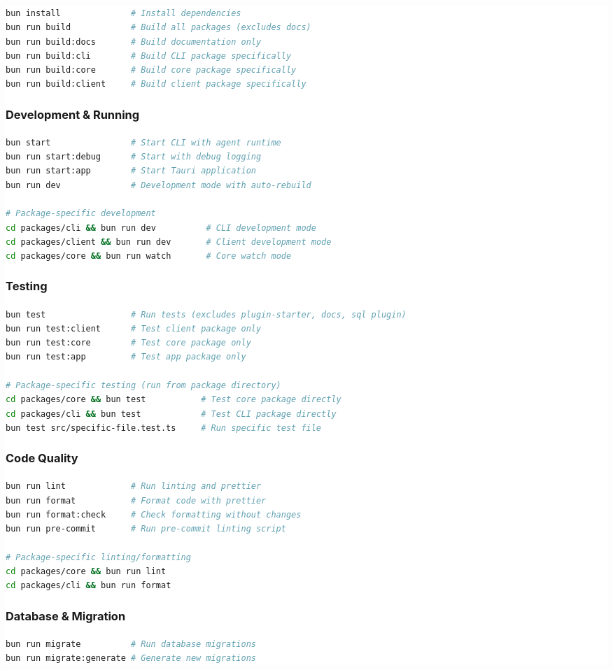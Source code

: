 ```bash
bun install              # Install dependencies
bun run build            # Build all packages (excludes docs)
bun run build:docs       # Build documentation only
bun run build:cli        # Build CLI package specifically
bun run build:core       # Build core package specifically
bun run build:client     # Build client package specifically
```

### Development & Running

```bash
bun start                # Start CLI with agent runtime
bun run start:debug      # Start with debug logging
bun run start:app        # Start Tauri application
bun run dev              # Development mode with auto-rebuild

# Package-specific development
cd packages/cli && bun run dev          # CLI development mode
cd packages/client && bun run dev       # Client development mode
cd packages/core && bun run watch       # Core watch mode
```

### Testing

```bash
bun test                 # Run tests (excludes plugin-starter, docs, sql plugin)
bun run test:client      # Test client package only
bun run test:core        # Test core package only
bun run test:app         # Test app package only

# Package-specific testing (run from package directory)
cd packages/core && bun test           # Test core package directly
cd packages/cli && bun test            # Test CLI package directly
bun test src/specific-file.test.ts     # Run specific test file
```

### Code Quality

```bash
bun run lint             # Run linting and prettier
bun run format           # Format code with prettier
bun run format:check     # Check formatting without changes
bun run pre-commit       # Run pre-commit linting script

# Package-specific linting/formatting
cd packages/core && bun run lint
cd packages/cli && bun run format
```

### Database & Migration

```bash
bun run migrate          # Run database migrations
bun run migrate:generate # Generate new migrations
```
